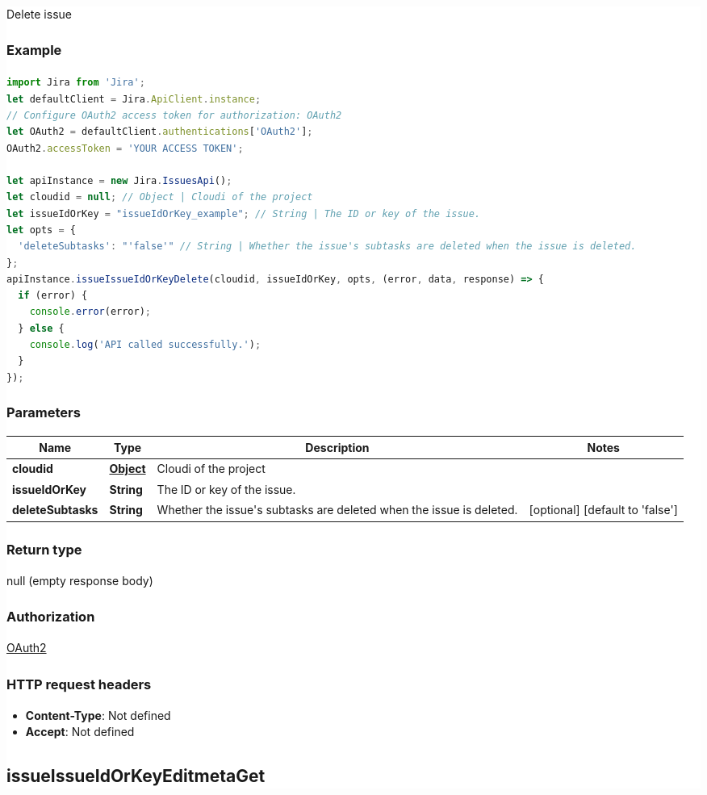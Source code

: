 Delete issue

### Example

```javascript
import Jira from 'Jira';
let defaultClient = Jira.ApiClient.instance;
// Configure OAuth2 access token for authorization: OAuth2
let OAuth2 = defaultClient.authentications['OAuth2'];
OAuth2.accessToken = 'YOUR ACCESS TOKEN';

let apiInstance = new Jira.IssuesApi();
let cloudid = null; // Object | Cloudi of the project
let issueIdOrKey = "issueIdOrKey_example"; // String | The ID or key of the issue.
let opts = {
  'deleteSubtasks': "'false'" // String | Whether the issue's subtasks are deleted when the issue is deleted.
};
apiInstance.issueIssueIdOrKeyDelete(cloudid, issueIdOrKey, opts, (error, data, response) => {
  if (error) {
    console.error(error);
  } else {
    console.log('API called successfully.');
  }
});
```

### Parameters


Name | Type | Description  | Notes
------------- | ------------- | ------------- | -------------
 **cloudid** | [**Object**](.md)| Cloudi of the project | 
 **issueIdOrKey** | **String**| The ID or key of the issue. | 
 **deleteSubtasks** | **String**| Whether the issue&#39;s subtasks are deleted when the issue is deleted. | [optional] [default to &#39;false&#39;]

### Return type

null (empty response body)

### Authorization

[OAuth2](../README.md#OAuth2)

### HTTP request headers

- **Content-Type**: Not defined
- **Accept**: Not defined


## issueIssueIdOrKeyEditmetaGet
